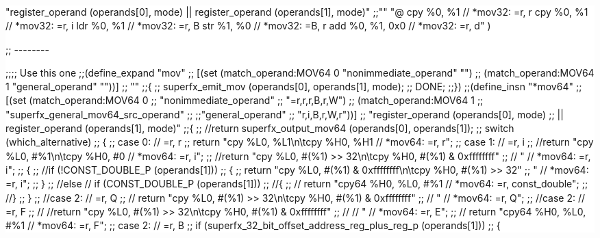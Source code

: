   "register_operand (operands[0], <MODE>mode)
    || register_operand (operands[1], <MODE>mode)"
  ;;""
  "@
  cpy %0, %1        // *mov32: =r, r
  cpy %0, %1        // *mov32: =r, i
  ldr %0, %1        // *mov32: =r, B
  str %1, %0        // *mov32: =B, r
  add %0, %1, 0x0   // *mov32: =r, d"
)


;; --------

;;;; Use this one
;;(define_expand "mov<mode>"
;;  [(set (match_operand:MOV64 0 "nonimmediate_operand" "")
;;    (match_operand:MOV64 1 "general_operand" ""))]
;;  ""
;;{
;;  superfx_emit_mov (operands[0], operands[1], <MODE>mode);
;;  DONE;
;;})
;;(define_insn "*mov64"
;;  [(set (match_operand:MOV64 0
;;    "nonimmediate_operand"
;;    "=r,r,r,B,r,W")
;;    (match_operand:MOV64 1
;;    "superfx_general_mov64_src_operand"
;;    ;;"general_operand"
;;    "r,i,B,r,W,r"))]
;;  "register_operand (operands[0], <MODE>mode)
;;  || register_operand (operands[1], <MODE>mode)"
;;{
;;  //return superfx_output_mov64 (operands[0], operands[1]);
;;  switch (which_alternative)
;;  {
;;    case 0: // =r, r
;;      return "cpy %L0, %L1\n\tcpy %H0, %H1    // *mov64: =r, r";
;;    case 1: // =r, i
;;      //return "cpy %L0, #%1\n\tcpy %H0, #0    // *mov64: =r, i";
;;      //return "cpy %L0, #(%1) >> 32\n\tcpy %H0, #(%1) & 0xffffffff"
;;      //  "    // *mov64: =r, i";
;;    {
;;      //if (!CONST_DOUBLE_P (operands[1]))
;;      {
;;        return "cpy %L0, #(%1) & 0xffffffff\n\tcpy %H0, #(%1) >> 32"
;;          "    // *mov64: =r, i";
;;      }
;;      //else // if (CONST_DOUBLE_P (operands[1]))
;;      //{
;;      //  return "cpy64 %H0, %L0, #%1    // *mov64: =r, const_double";
;;      //}
;;    }
;;    //case 2: // =r, Q
;;    //  return "cpy %L0, #(%1) >> 32\n\tcpy %H0, #(%1) & 0xffffffff"
;;    //    "    // *mov64: =r, Q";
;;    //case 2: // =r, F
;;    //  //return "cpy %L0, #(%1) >> 32\n\tcpy %H0, #(%1) & 0xffffffff"
;;    //  //  "    // *mov64: =r, E";
;;    //  return "cpy64 %H0, %L0, #%1    // *mov64: =r, F";
;;    case 2: // =r, B
;;      if (superfx_32_bit_offset_address_reg_plus_reg_p (operands[1]))
;;      {